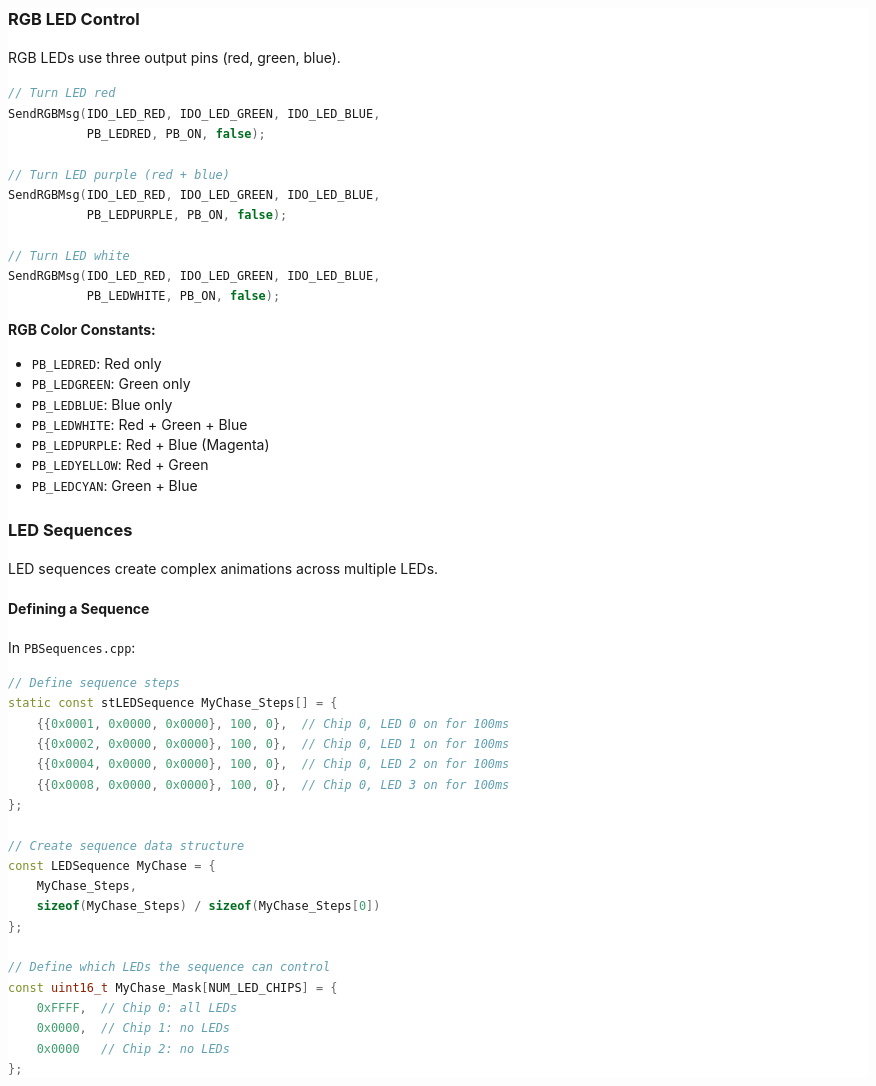 ### RGB LED Control

RGB LEDs use three output pins (red, green, blue).

```cpp
// Turn LED red
SendRGBMsg(IDO_LED_RED, IDO_LED_GREEN, IDO_LED_BLUE,
           PB_LEDRED, PB_ON, false);

// Turn LED purple (red + blue)
SendRGBMsg(IDO_LED_RED, IDO_LED_GREEN, IDO_LED_BLUE,
           PB_LEDPURPLE, PB_ON, false);

// Turn LED white
SendRGBMsg(IDO_LED_RED, IDO_LED_GREEN, IDO_LED_BLUE,
           PB_LEDWHITE, PB_ON, false);
```

**RGB Color Constants:**
- `PB_LEDRED`: Red only
- `PB_LEDGREEN`: Green only
- `PB_LEDBLUE`: Blue only
- `PB_LEDWHITE`: Red + Green + Blue
- `PB_LEDPURPLE`: Red + Blue (Magenta)
- `PB_LEDYELLOW`: Red + Green
- `PB_LEDCYAN`: Green + Blue

### LED Sequences

LED sequences create complex animations across multiple LEDs.

#### Defining a Sequence

In `PBSequences.cpp`:

```cpp
// Define sequence steps
static const stLEDSequence MyChase_Steps[] = {
    {{0x0001, 0x0000, 0x0000}, 100, 0},  // Chip 0, LED 0 on for 100ms
    {{0x0002, 0x0000, 0x0000}, 100, 0},  // Chip 0, LED 1 on for 100ms
    {{0x0004, 0x0000, 0x0000}, 100, 0},  // Chip 0, LED 2 on for 100ms
    {{0x0008, 0x0000, 0x0000}, 100, 0},  // Chip 0, LED 3 on for 100ms
};

// Create sequence data structure
const LEDSequence MyChase = {
    MyChase_Steps,
    sizeof(MyChase_Steps) / sizeof(MyChase_Steps[0])
};

// Define which LEDs the sequence can control
const uint16_t MyChase_Mask[NUM_LED_CHIPS] = {
    0xFFFF,  // Chip 0: all LEDs
    0x0000,  // Chip 1: no LEDs
    0x0000   // Chip 2: no LEDs
};
```

